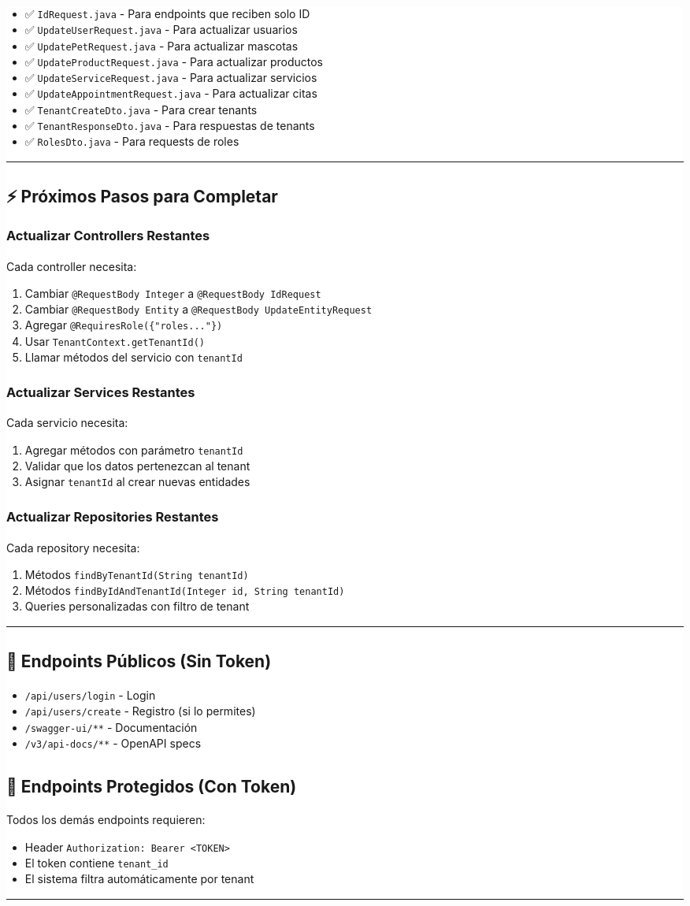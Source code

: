 - ✅ `IdRequest.java` - Para endpoints que reciben solo ID
- ✅ `UpdateUserRequest.java` - Para actualizar usuarios
- ✅ `UpdatePetRequest.java` - Para actualizar mascotas
- ✅ `UpdateProductRequest.java` - Para actualizar productos
- ✅ `UpdateServiceRequest.java` - Para actualizar servicios
- ✅ `UpdateAppointmentRequest.java` - Para actualizar citas
- ✅ `TenantCreateDto.java` - Para crear tenants
- ✅ `TenantResponseDto.java` - Para respuestas de tenants
- ✅ `RolesDto.java` - Para requests de roles

---

## ⚡ Próximos Pasos para Completar

### Actualizar Controllers Restantes

Cada controller necesita:
1. Cambiar `@RequestBody Integer` a `@RequestBody IdRequest`
2. Cambiar `@RequestBody Entity` a `@RequestBody UpdateEntityRequest`
3. Agregar `@RequiresRole({"roles..."})`
4. Usar `TenantContext.getTenantId()`
5. Llamar métodos del servicio con `tenantId`

### Actualizar Services Restantes

Cada servicio necesita:
1. Agregar métodos con parámetro `tenantId`
2. Validar que los datos pertenezcan al tenant
3. Asignar `tenantId` al crear nuevas entidades

### Actualizar Repositories Restantes

Cada repository necesita:
1. Métodos `findByTenantId(String tenantId)`
2. Métodos `findByIdAndTenantId(Integer id, String tenantId)`
3. Queries personalizadas con filtro de tenant

---

## 🎯 Endpoints Públicos (Sin Token)

- `/api/users/login` - Login
- `/api/users/create` - Registro (si lo permites)
- `/swagger-ui/**` - Documentación
- `/v3/api-docs/**` - OpenAPI specs

## 🔐 Endpoints Protegidos (Con Token)

Todos los demás endpoints requieren:
- Header `Authorization: Bearer <TOKEN>`
- El token contiene `tenant_id`
- El sistema filtra automáticamente por tenant

---